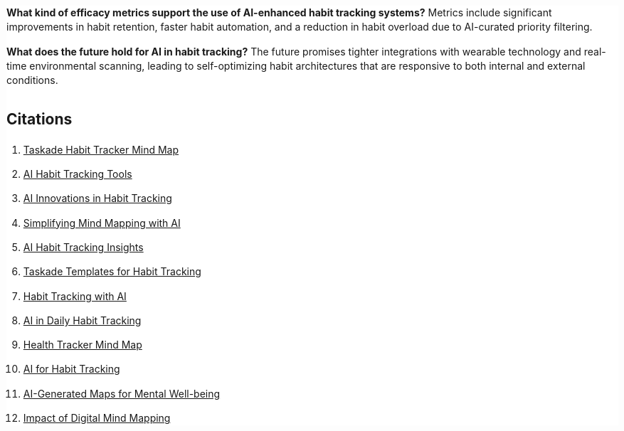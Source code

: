 **What kind of efficacy metrics support the use of AI-enhanced habit tracking systems?**
Metrics include significant improvements in habit retention, faster habit automation, and a reduction in habit overload due to AI-curated priority filtering.

**What does the future hold for AI in habit tracking?**
The future promises tighter integrations with wearable technology and real-time environmental scanning, leading to self-optimizing habit architectures that are responsive to both internal and external conditions.

## Citations

1.  [Taskade Habit Tracker Mind Map](https://www.taskade.com/generate/mind-maps/habit-tracker-mind-map)

2.  [AI Habit Tracking Tools](https://thelifeplanner.co/blog/post/habit_tracking_tools_aligned_with_the_latest_ai_trends.html)

3.  [AI Innovations in Habit Tracking](https://thelifeplanner.co/blog/post/habit_tracking_apps_that_align_with_the_latest_ai_innovations.html)

4.  [Simplifying Mind Mapping with AI](https://www.mindgenius.com/simplifying-mind-mapping-with-ai-a-blog-to-enhance-creativity-and-productivity/)

5.  [AI Habit Tracking Insights](https://wealthytent.com/ai-habit-tracking-tools)

6.  [Taskade Templates for Habit Tracking](https://www.taskade.com/templates/mindmap/habit-tracker-mind-map)

7.  [Habit Tracking with AI](https://learnrecap.com/slides/slide/habit-tracking-with-ai-3429)

8.  [AI in Daily Habit Tracking](https://thelifeplanner.co/blog/post/incorporating_ai_developments_into_your_daily_habit_tracking.html)

9.  [Health Tracker Mind Map](https://www.taskade.com/generate/mind-maps/health-tracker-mind-map)

10. [AI for Habit Tracking](https://aicompetence.org/ai-for-habit-tracking/)

11. [AI-Generated Maps for Mental Well-being](https://www.techtarget.com/healthtechanalytics/news/366590725/AI-Generated-Maps-May-Help-Improve-Mental-Well-being)

12. [Impact of Digital Mind Mapping](https://www.mindgenius.com/exploring-the-impact-of-digital-mind-mapping-with-ai-and-ml/)